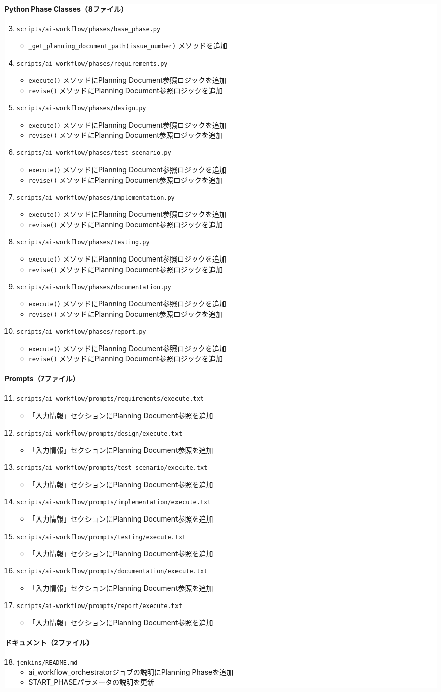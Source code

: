 #### Python Phase Classes（8ファイル）
3. `scripts/ai-workflow/phases/base_phase.py`
   - `_get_planning_document_path(issue_number)` メソッドを追加

4. `scripts/ai-workflow/phases/requirements.py`
   - `execute()` メソッドにPlanning Document参照ロジックを追加
   - `revise()` メソッドにPlanning Document参照ロジックを追加

5. `scripts/ai-workflow/phases/design.py`
   - `execute()` メソッドにPlanning Document参照ロジックを追加
   - `revise()` メソッドにPlanning Document参照ロジックを追加

6. `scripts/ai-workflow/phases/test_scenario.py`
   - `execute()` メソッドにPlanning Document参照ロジックを追加
   - `revise()` メソッドにPlanning Document参照ロジックを追加

7. `scripts/ai-workflow/phases/implementation.py`
   - `execute()` メソッドにPlanning Document参照ロジックを追加
   - `revise()` メソッドにPlanning Document参照ロジックを追加

8. `scripts/ai-workflow/phases/testing.py`
   - `execute()` メソッドにPlanning Document参照ロジックを追加
   - `revise()` メソッドにPlanning Document参照ロジックを追加

9. `scripts/ai-workflow/phases/documentation.py`
   - `execute()` メソッドにPlanning Document参照ロジックを追加
   - `revise()` メソッドにPlanning Document参照ロジックを追加

10. `scripts/ai-workflow/phases/report.py`
    - `execute()` メソッドにPlanning Document参照ロジックを追加
    - `revise()` メソッドにPlanning Document参照ロジックを追加

#### Prompts（7ファイル）
11. `scripts/ai-workflow/prompts/requirements/execute.txt`
    - 「入力情報」セクションにPlanning Document参照を追加

12. `scripts/ai-workflow/prompts/design/execute.txt`
    - 「入力情報」セクションにPlanning Document参照を追加

13. `scripts/ai-workflow/prompts/test_scenario/execute.txt`
    - 「入力情報」セクションにPlanning Document参照を追加

14. `scripts/ai-workflow/prompts/implementation/execute.txt`
    - 「入力情報」セクションにPlanning Document参照を追加

15. `scripts/ai-workflow/prompts/testing/execute.txt`
    - 「入力情報」セクションにPlanning Document参照を追加

16. `scripts/ai-workflow/prompts/documentation/execute.txt`
    - 「入力情報」セクションにPlanning Document参照を追加

17. `scripts/ai-workflow/prompts/report/execute.txt`
    - 「入力情報」セクションにPlanning Document参照を追加

#### ドキュメント（2ファイル）
18. `jenkins/README.md`
    - ai_workflow_orchestratorジョブの説明にPlanning Phaseを追加
    - START_PHASEパラメータの説明を更新
